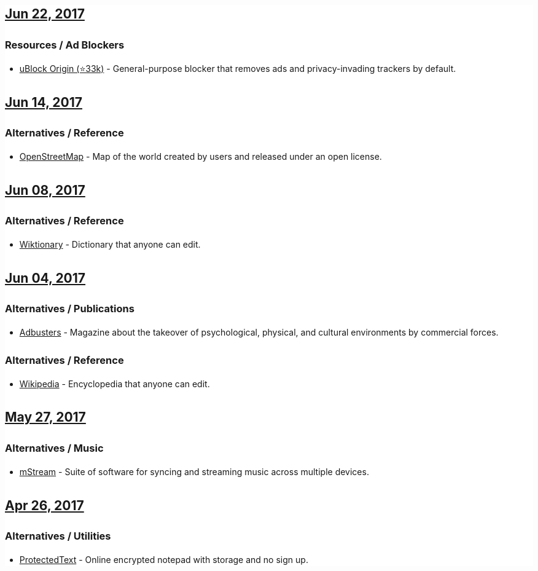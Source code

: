 ## [Jun 22, 2017](/content/2017/06/22/README.md)

### Resources / Ad Blockers

*   [uBlock Origin (⭐33k)](https://github.com/gorhill/uBlock) - General-purpose blocker that removes ads and privacy-invading trackers by default.

## [Jun 14, 2017](/content/2017/06/14/README.md)

### Alternatives / Reference

*   [OpenStreetMap](https://www.openstreetmap.org) - Map of the world created by users and released under an open license.

## [Jun 08, 2017](/content/2017/06/08/README.md)

### Alternatives / Reference

*   [Wiktionary](https://www.wiktionary.org/) - Dictionary that anyone can edit.

## [Jun 04, 2017](/content/2017/06/04/README.md)

### Alternatives / Publications

*   [Adbusters](https://www.adbusters.org/) - Magazine about the takeover of psychological, physical, and cultural environments by commercial forces.

### Alternatives / Reference

*   [Wikipedia](https://en.wikipedia.org/wiki/Main_Page) - Encyclopedia that anyone can edit.

## [May 27, 2017](/content/2017/05/27/README.md)

### Alternatives / Music

*   [mStream](http://mstream.io/) - Suite of software for syncing and streaming music across multiple devices.

## [Apr 26, 2017](/content/2017/04/26/README.md)

### Alternatives / Utilities

*   [ProtectedText](https://www.protectedtext.com/) - Online encrypted notepad with storage and no sign up.